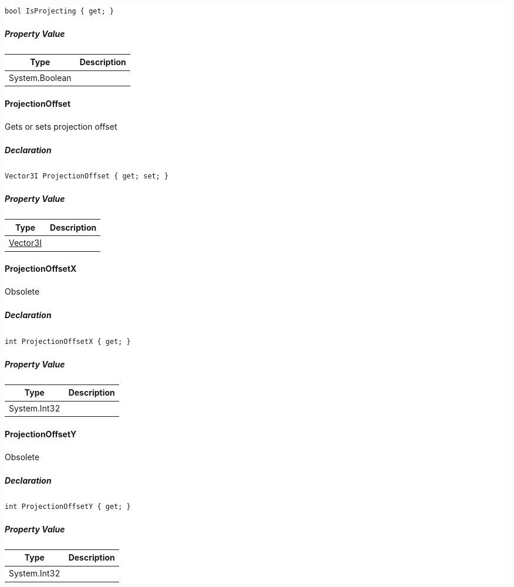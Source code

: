 ```
bool IsProjecting { get; }
```

##### Property Value

| Type | Description |
| --- | --- |
| System.Boolean |     |

#### ProjectionOffset

Gets or sets projection offset

##### Declaration

```
Vector3I ProjectionOffset { get; set; }
```

##### Property Value

| Type | Description |
| --- | --- |
| [Vector3I](https://keensoftwarehouse.github.io/SpaceEngineersModAPI/api/VRageMath.Vector3I.html) |     |

#### ProjectionOffsetX

Obsolete

##### Declaration

```
int ProjectionOffsetX { get; }
```

##### Property Value

| Type | Description |
| --- | --- |
| System.Int32 |     |

#### ProjectionOffsetY

Obsolete

##### Declaration

```
int ProjectionOffsetY { get; }
```

##### Property Value

| Type | Description |
| --- | --- |
| System.Int32 |     |
